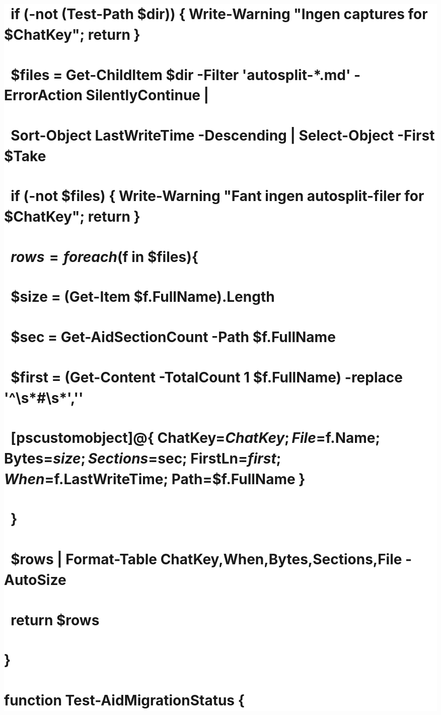 # &nbsp; if (-not (Test-Path $dir)) { Write-Warning "Ingen captures for $ChatKey"; return }

# &nbsp; $files = Get-ChildItem $dir -Filter 'autosplit-\*.md' -ErrorAction SilentlyContinue |

# &nbsp;          Sort-Object LastWriteTime -Descending | Select-Object -First $Take

# &nbsp; if (-not $files) { Write-Warning "Fant ingen autosplit-filer for $ChatKey"; return }

# &nbsp; $rows = foreach($f in $files){

# &nbsp;   $size = (Get-Item $f.FullName).Length

# &nbsp;   $sec  = Get-AidSectionCount -Path $f.FullName

# &nbsp;   $first = (Get-Content -TotalCount 1 $f.FullName) -replace '^\\s\*#\\s\*',''

# &nbsp;   \[pscustomobject]@{ ChatKey=$ChatKey; File=$f.Name; Bytes=$size; Sections=$sec; FirstLn=$first; When=$f.LastWriteTime; Path=$f.FullName }

# &nbsp; }

# &nbsp; $rows | Format-Table ChatKey,When,Bytes,Sections,File -AutoSize

# &nbsp; return $rows

# }

# function Test-AidMigrationStatus {

